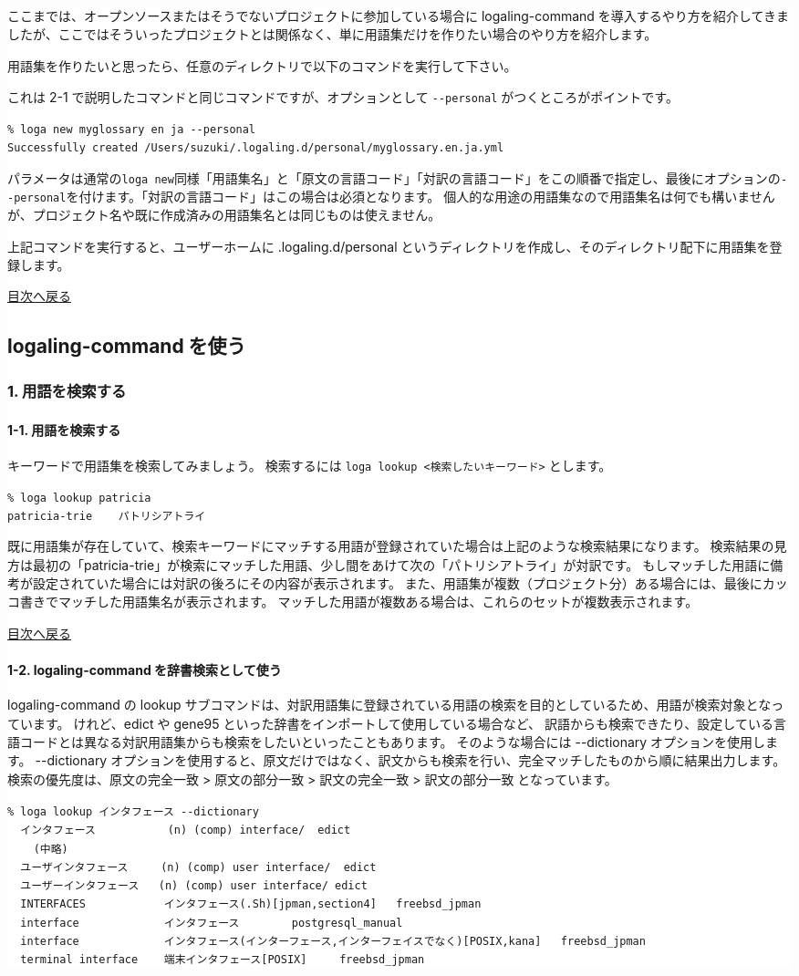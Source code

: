 ここまでは、オープンソースまたはそうでないプロジェクトに参加している場合に logaling-command を導入するやり方を紹介してきましたが、ここではそういったプロジェクトとは関係なく、単に用語集だけを作りたい場合のやり方を紹介します。

用語集を作りたいと思ったら、任意のディレクトリで以下のコマンドを実行して下さい。

これは 2-1 で説明したコマンドと同じコマンドですが、オプションとして `--personal` がつくところがポイントです。

	% loga new myglossary en ja --personal
	Successfully created /Users/suzuki/.logaling.d/personal/myglossary.en.ja.yml

パラメータは通常の`loga new`同様「用語集名」と「原文の言語コード」「対訳の言語コード」をこの順番で指定し、最後にオプションの`--personal`を付けます。「対訳の言語コード」はこの場合は必須となります。
個人的な用途の用語集なので用語集名は何でも構いませんが、プロジェクト名や既に作成済みの用語集名とは同じものは使えません。

上記コマンドを実行すると、ユーザーホームに .logaling.d/personal というディレクトリを作成し、そのディレクトリ配下に用語集を登録します。

<p class="toTop"><a href="#index">目次へ戻る</a></p>







logaling-command を使う
----------------------

### 1. 用語を検索する ###
#### <a id="lookup">1-1. 用語を検索する</a> ###
キーワードで用語集を検索してみましょう。
検索するには `loga lookup <検索したいキーワード>` とします。

	% loga lookup patricia
	patricia-trie    パトリシアトライ

既に用語集が存在していて、検索キーワードにマッチする用語が登録されていた場合は上記のような検索結果になります。
検索結果の見方は最初の「patricia-trie」が検索にマッチした用語、少し間をあけて次の「パトリシアトライ」が対訳です。
もしマッチした用語に備考が設定されていた場合には対訳の後ろにその内容が表示されます。
また、用語集が複数（プロジェクト分）ある場合には、最後にカッコ書きでマッチした用語集名が表示されます。
マッチした用語が複数ある場合は、これらのセットが複数表示されます。

<p class="toTop"><a href="#index">目次へ戻る</a></p>




#### <a id="dictionary">1-2. logaling-command を辞書検索として使う</a> ###

logaling-command の lookup サブコマンドは、対訳用語集に登録されている用語の検索を目的としているため、用語が検索対象となっています。
けれど、edict や gene95 といった辞書をインポートして使用している場合など、
訳語からも検索できたり、設定している言語コードとは異なる対訳用語集からも検索をしたいといったこともあります。
そのような場合には --dictionary オプションを使用します。
--dictionary オプションを使用すると、原文だけではなく、訳文からも検索を行い、完全マッチしたものから順に結果出力します。
検索の優先度は、原文の完全一致 > 原文の部分一致 > 訳文の完全一致 > 訳文の部分一致 となっています。

	% loga lookup インタフェース --dictionary
	  インタフェース           (n) (comp) interface/  edict
	    (中略)
	  ユーザインタフェース     (n) (comp) user interface/  edict
	  ユーザーインタフェース   (n) (comp) user interface/ edict
	  INTERFACES            インタフェース(.Sh)[jpman,section4]   freebsd_jpman
	  interface             インタフェース        postgresql_manual
	  interface             インタフェース(インターフェース,インターフェイスでなく)[POSIX,kana]   freebsd_jpman
	  terminal interface    端末インタフェース[POSIX]     freebsd_jpman
